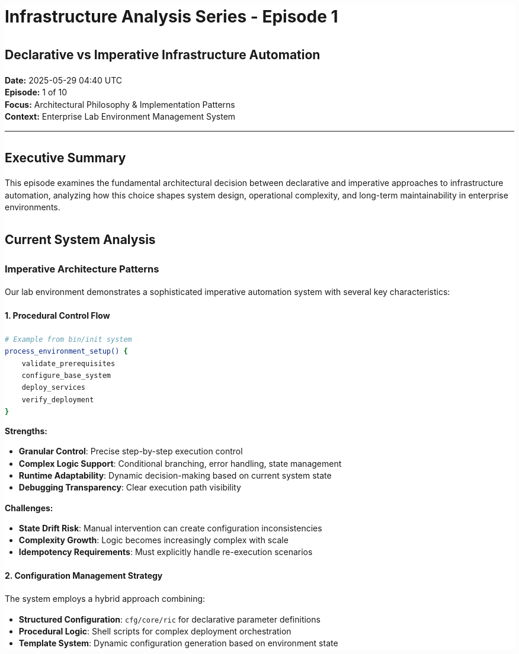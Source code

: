 # Infrastructure Analysis Series - Episode 1
## Declarative vs Imperative Infrastructure Automation

**Date:** 2025-05-29 04:40 UTC  
**Episode:** 1 of 10  
**Focus:** Architectural Philosophy & Implementation Patterns  
**Context:** Enterprise Lab Environment Management System

---

## Executive Summary

This episode examines the fundamental architectural decision between declarative and imperative approaches to infrastructure automation, analyzing how this choice shapes system design, operational complexity, and long-term maintainability in enterprise environments.

## Current System Analysis

### Imperative Architecture Patterns

Our lab environment demonstrates a sophisticated imperative automation system with several key characteristics:

#### 1. Procedural Control Flow
```bash
# Example from bin/init system
process_environment_setup() {
    validate_prerequisites
    configure_base_system
    deploy_services
    verify_deployment
}
```

**Strengths:**
- **Granular Control**: Precise step-by-step execution control
- **Complex Logic Support**: Conditional branching, error handling, state management
- **Runtime Adaptability**: Dynamic decision-making based on current system state
- **Debugging Transparency**: Clear execution path visibility

**Challenges:**
- **State Drift Risk**: Manual intervention can create configuration inconsistencies
- **Complexity Growth**: Logic becomes increasingly complex with scale
- **Idempotency Requirements**: Must explicitly handle re-execution scenarios

#### 2. Configuration Management Strategy

The system employs a hybrid approach combining:
- **Structured Configuration**: `cfg/core/ric` for declarative parameter definitions
- **Procedural Logic**: Shell scripts for complex deployment orchestration
- **Template System**: Dynamic configuration generation based on environment state
